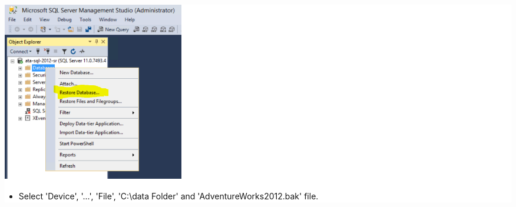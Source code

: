 <img src="./images/SQL-VM-SQL-Select-Restore.PNG" alt="select Restore database option" Width="300">

- Select 'Device', '...', 'File', 'C:\data Folder' and 'AdventureWorks2012.bak' file.
